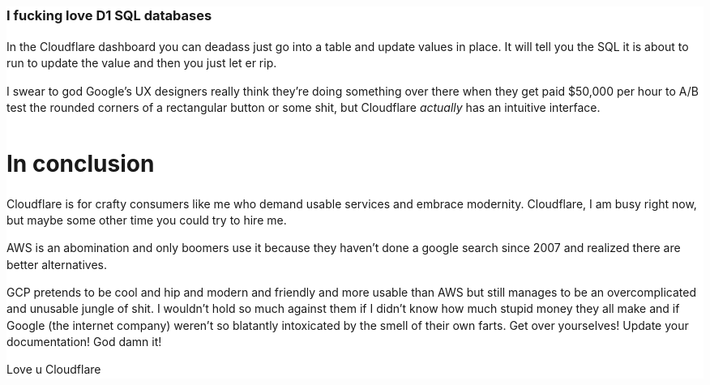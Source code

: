 ### I fucking love D1 SQL databases

In the Cloudflare dashboard you can deadass just go into a table and update values in place. It will tell you the SQL it is about to run to update the value and then you just let er rip.

I swear to god Google’s UX designers really think they’re doing something over there when they get paid $50,000 per hour to A/B test the rounded corners of a rectangular button or some shit, but Cloudflare *actually* has an intuitive interface.

# In conclusion

Cloudflare is for crafty consumers like me who demand usable services and embrace modernity. Cloudflare, I am busy right now, but maybe some other time you could try to hire me.

AWS is an abomination and only boomers use it because they haven’t done a google search since 2007 and realized there are better alternatives.

GCP pretends to be cool and hip and modern and friendly and more usable than AWS but still manages to be an overcomplicated and unusable jungle of shit. I wouldn’t hold so much against them if I didn’t know how much stupid money they all make and if Google (the internet company) weren’t so blatantly intoxicated by the smell of their own farts. Get over yourselves\! Update your documentation\! God damn it\!

Love u Cloudflare